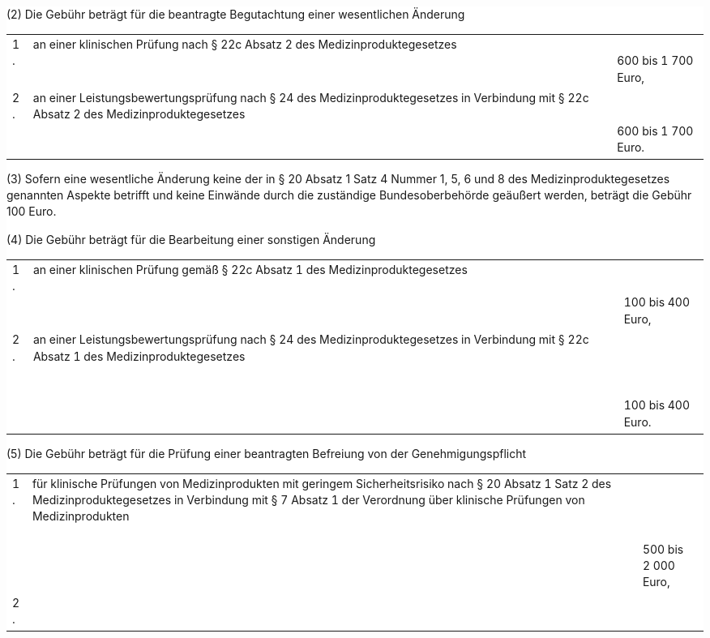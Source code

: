 (2) Die Gebühr beträgt für die beantragte Begutachtung einer wesentlichen Änderung

<table>
<tbody>
<tr class="odd">
<td>1.</td>
<td>an einer klinischen Prüfung nach § 22c Absatz 2 des Medizinproduktegesetzes</td>
<td><br />
600 bis 1 700 Euro,</td>
</tr>
<tr class="even">
<td>2.</td>
<td>an einer Leistungsbewertungsprüfung nach § 24 des Medizinproduktegesetzes in Verbindung mit § 22c Absatz 2 des Medizinproduktegesetzes</td>
<td><br />
<br />
600 bis 1 700 Euro.</td>
</tr>
</tbody>
</table>

(3) Sofern eine wesentliche Änderung keine der in § 20 Absatz 1 Satz 4 Nummer 1, 5, 6 und 8 des Medizinproduktegesetzes genannten Aspekte betrifft und keine Einwände durch die zuständige Bundesoberbehörde geäußert werden, beträgt die Gebühr 100 Euro.

(4) Die Gebühr beträgt für die Bearbeitung einer sonstigen Änderung

<table>
<tbody>
<tr class="odd">
<td>1.</td>
<td>an einer klinischen Prüfung gemäß § 22c Absatz 1 des Medizinproduktegesetzes</td>
<td><br />
<br />
100 bis 400 Euro,</td>
</tr>
<tr class="even">
<td>2.</td>
<td>an einer Leistungsbewertungsprüfung nach § 24 des Medizinproduktegesetzes in Verbindung mit § 22c Absatz 1 des Medizinproduktegesetzes</td>
<td><br />
<br />
<br />
<br />
100 bis 400 Euro.</td>
</tr>
</tbody>
</table>

(5) Die Gebühr beträgt für die Prüfung einer beantragten Befreiung von der Genehmigungspflicht

<table>
<tbody>
<tr class="odd">
<td>1.</td>
<td>für klinische Prüfungen von Medizinprodukten mit geringem Sicherheitsrisiko nach § 20 Absatz 1 Satz 2 des Medizinproduktegesetzes in Verbindung mit § 7 Absatz 1 der Verordnung über klinische Prüfungen von Medizinprodukten</td>
<td><br />
<br />
<br />
<br />
500 bis 2 000 Euro,</td>
</tr>
<tr class="even">
<td>2.</td>